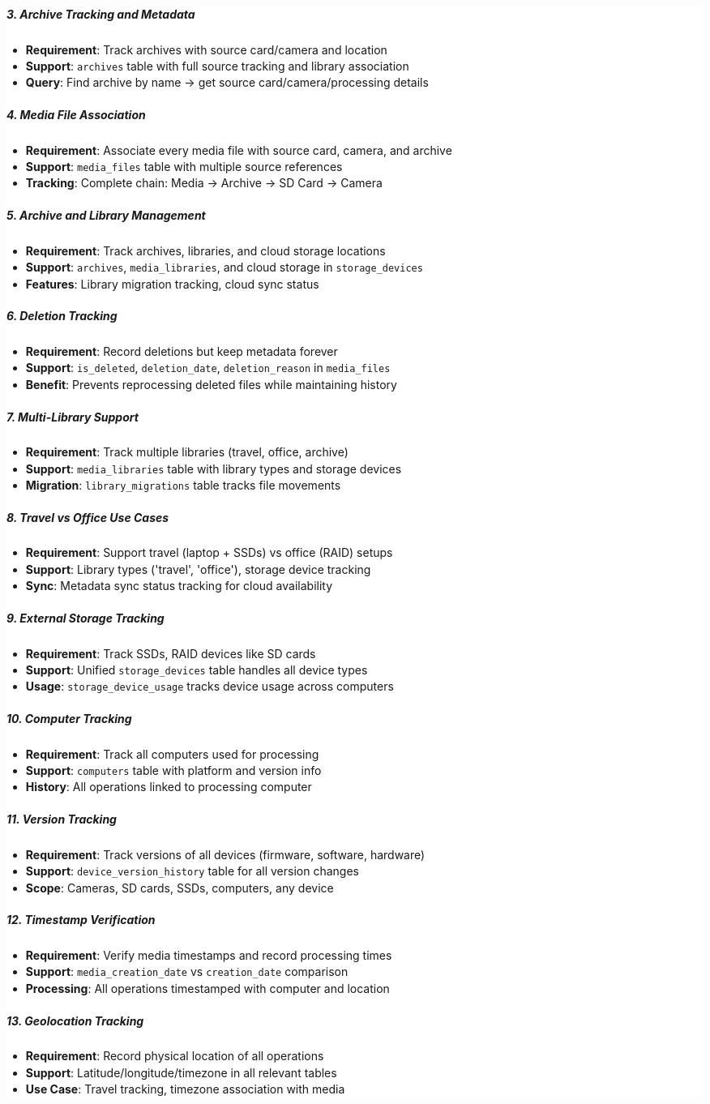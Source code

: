 ##### **3. Archive Tracking and Metadata**
- **Requirement**: Track archives with source card/camera and location
- **Support**: `archives` table with full source tracking and library association
- **Query**: Find archive by name → get source card/camera/processing details

##### **4. Media File Association**
- **Requirement**: Associate every media file with source card, camera, and archive
- **Support**: `media_files` table with multiple source references
- **Tracking**: Complete chain: Media → Archive → SD Card → Camera

##### **5. Archive and Library Management**
- **Requirement**: Track archives, libraries, and cloud storage locations
- **Support**: `archives`, `media_libraries`, and cloud storage in `storage_devices`
- **Features**: Library migration tracking, cloud sync status

##### **6. Deletion Tracking**
- **Requirement**: Record deletions but keep metadata forever
- **Support**: `is_deleted`, `deletion_date`, `deletion_reason` in `media_files`
- **Benefit**: Prevents reprocessing deleted files while maintaining history

##### **7. Multi-Library Support**
- **Requirement**: Track multiple libraries (travel, office, archive)
- **Support**: `media_libraries` table with library types and storage devices
- **Migration**: `library_migrations` table tracks file movements

##### **8. Travel vs Office Use Cases**
- **Requirement**: Support travel (laptop + SSDs) vs office (RAID) setups
- **Support**: Library types ('travel', 'office'), storage device tracking
- **Sync**: Metadata sync status tracking for cloud availability

##### **9. External Storage Tracking**
- **Requirement**: Track SSDs, RAID devices like SD cards
- **Support**: Unified `storage_devices` table handles all device types
- **Usage**: `storage_device_usage` tracks device usage across computers

##### **10. Computer Tracking**
- **Requirement**: Track all computers used for processing
- **Support**: `computers` table with platform and version info
- **History**: All operations linked to processing computer

##### **11. Version Tracking**
- **Requirement**: Track versions of all devices (firmware, software, hardware)
- **Support**: `device_version_history` table for all version changes
- **Scope**: Cameras, SD cards, SSDs, computers, any device

##### **12. Timestamp Verification**
- **Requirement**: Verify media timestamps and record processing times
- **Support**: `media_creation_date` vs `creation_date` comparison
- **Processing**: All operations timestamped with computer and location

##### **13. Geolocation Tracking**
- **Requirement**: Record physical location of all operations
- **Support**: Latitude/longitude/timezone in all relevant tables
- **Use Case**: Travel tracking, timezone association with media
